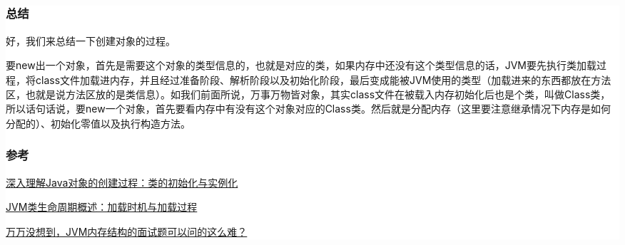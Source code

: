 

### 总结

好，我们来总结一下创建对象的过程。

要new出一个对象，首先是需要这个对象的类型信息的，也就是对应的类，如果内存中还没有这个类型信息的话，JVM要先执行类加载过程，将class文件加载进内存，并且经过准备阶段、解析阶段以及初始化阶段，最后变成能被JVM使用的类型（加载进来的东西都放在方法区，也就是说方法区放的是类信息）。如我们前面所说，万事万物皆对象，其实class文件在被载入内存初始化后也是个类，叫做Class类，所以话句话说，要new一个对象，首先要看内存中有没有这个对象对应的Class类。然后就是分配内存（这里要注意继承情况下内存是如何分配的）、初始化零值以及执行构造方法。



### 参考

[深入理解Java对象的创建过程：类的初始化与实例化](https://blog.csdn.net/justloveyou_/article/details/72466416)

[JVM类生命周期概述：加载时机与加载过程](https://blog.csdn.net/justloveyou_/article/details/72466105)

[万万没想到，JVM内存结构的面试题可以问的这么难？](https://www.hollischuang.com/archives/3875)
